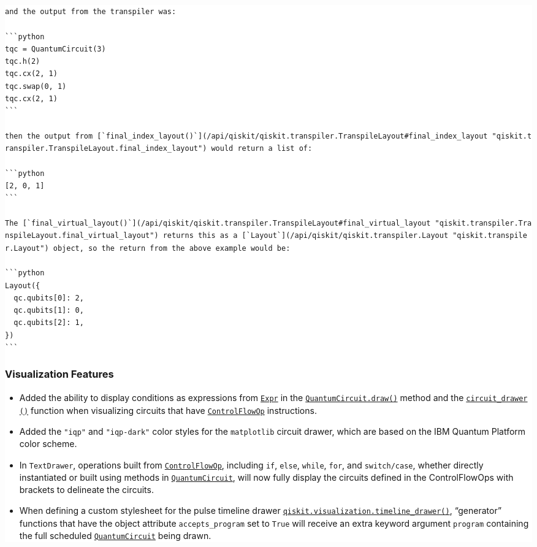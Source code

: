     and the output from the transpiler was:

    ```python
    tqc = QuantumCircuit(3)
    tqc.h(2)
    tqc.cx(2, 1)
    tqc.swap(0, 1)
    tqc.cx(2, 1)
    ```

    then the output from [`final_index_layout()`](/api/qiskit/qiskit.transpiler.TranspileLayout#final_index_layout "qiskit.transpiler.TranspileLayout.final_index_layout") would return a list of:

    ```python
    [2, 0, 1]
    ```

    The [`final_virtual_layout()`](/api/qiskit/qiskit.transpiler.TranspileLayout#final_virtual_layout "qiskit.transpiler.TranspileLayout.final_virtual_layout") returns this as a [`Layout`](/api/qiskit/qiskit.transpiler.Layout "qiskit.transpiler.Layout") object, so the return from the above example would be:

    ```python
    Layout({
      qc.qubits[0]: 2,
      qc.qubits[1]: 0,
      qc.qubits[2]: 1,
    })
    ```

<span id="relnotes-0-45-0rc1-visualization-features" />

### Visualization Features

*   Added the ability to display conditions as expressions from [`Expr`](/api/qiskit/circuit_classical#qiskit.circuit.classical.expr.Expr "qiskit.circuit.classical.expr.Expr") in the [`QuantumCircuit.draw()`](/api/qiskit/qiskit.circuit.QuantumCircuit#draw "qiskit.circuit.QuantumCircuit.draw") method and the [`circuit_drawer()`](/api/qiskit/qiskit.visualization.circuit_drawer "qiskit.visualization.circuit_drawer") function when visualizing circuits that have [`ControlFlowOp`](/api/qiskit/qiskit.circuit.ControlFlowOp "qiskit.circuit.ControlFlowOp") instructions.

*   Added the `"iqp"` and `"iqp-dark"` color styles for the `matplotlib` circuit drawer, which are based on the IBM Quantum Platform color scheme.

*   In `TextDrawer`, operations built from [`ControlFlowOp`](/api/qiskit/qiskit.circuit.ControlFlowOp "qiskit.circuit.ControlFlowOp"), including `if`, `else`, `while`, `for`, and `switch/case`, whether directly instantiated or built using methods in [`QuantumCircuit`](/api/qiskit/qiskit.circuit.QuantumCircuit "qiskit.circuit.QuantumCircuit"), will now fully display the circuits defined in the ControlFlowOps with brackets to delineate the circuits.

*   When defining a custom stylesheet for the pulse timeline drawer [`qiskit.visualization.timeline_drawer()`](/api/qiskit/qiskit.visualization.timeline_drawer "qiskit.visualization.timeline_drawer"), “generator” functions that have the object attribute `accepts_program` set to `True` will receive an extra keyword argument `program` containing the full scheduled [`QuantumCircuit`](/api/qiskit/qiskit.circuit.QuantumCircuit "qiskit.circuit.QuantumCircuit") being drawn.
